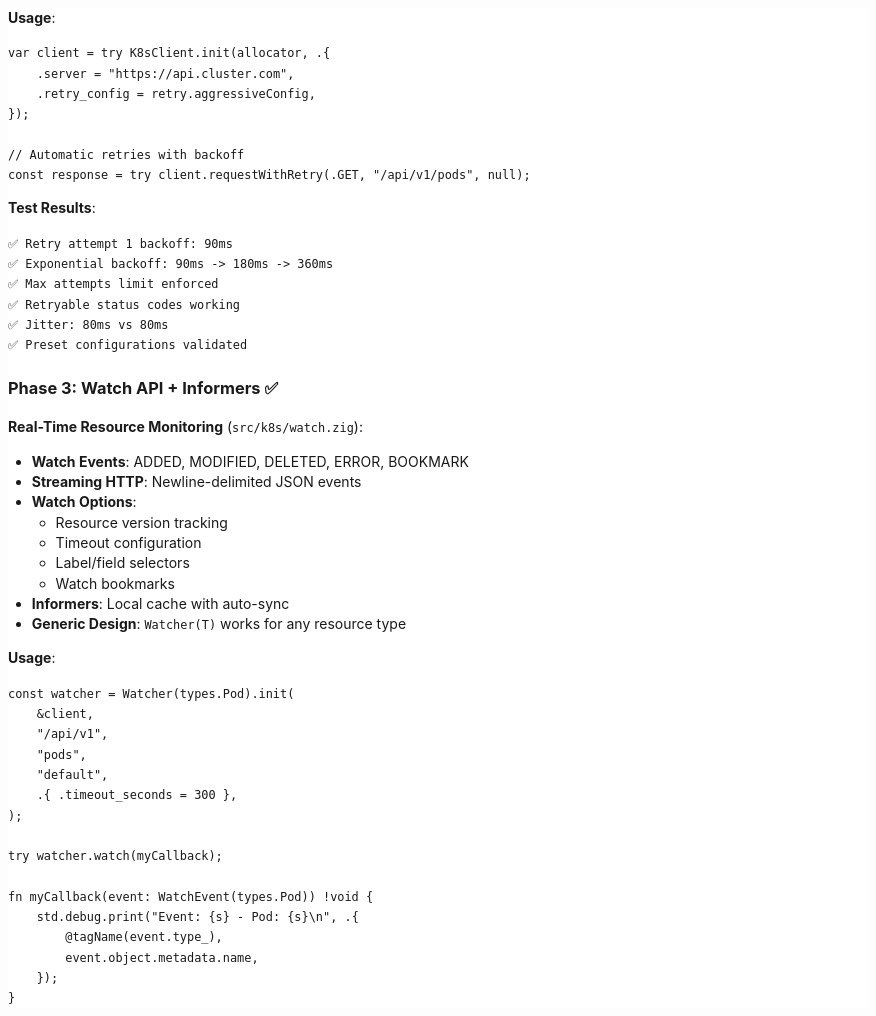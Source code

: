 **Usage**:
```zig
var client = try K8sClient.init(allocator, .{
    .server = "https://api.cluster.com",
    .retry_config = retry.aggressiveConfig,
});

// Automatic retries with backoff
const response = try client.requestWithRetry(.GET, "/api/v1/pods", null);
```

**Test Results**:
```
✅ Retry attempt 1 backoff: 90ms
✅ Exponential backoff: 90ms -> 180ms -> 360ms
✅ Max attempts limit enforced
✅ Retryable status codes working
✅ Jitter: 80ms vs 80ms
✅ Preset configurations validated
```

### Phase 3: Watch API + Informers ✅

**Real-Time Resource Monitoring** (`src/k8s/watch.zig`):

- **Watch Events**: ADDED, MODIFIED, DELETED, ERROR, BOOKMARK
- **Streaming HTTP**: Newline-delimited JSON events
- **Watch Options**:
  - Resource version tracking
  - Timeout configuration
  - Label/field selectors
  - Watch bookmarks
- **Informers**: Local cache with auto-sync
- **Generic Design**: `Watcher(T)` works for any resource type

**Usage**:
```zig
const watcher = Watcher(types.Pod).init(
    &client,
    "/api/v1",
    "pods",
    "default",
    .{ .timeout_seconds = 300 },
);

try watcher.watch(myCallback);

fn myCallback(event: WatchEvent(types.Pod)) !void {
    std.debug.print("Event: {s} - Pod: {s}\n", .{
        @tagName(event.type_),
        event.object.metadata.name,
    });
}
```
